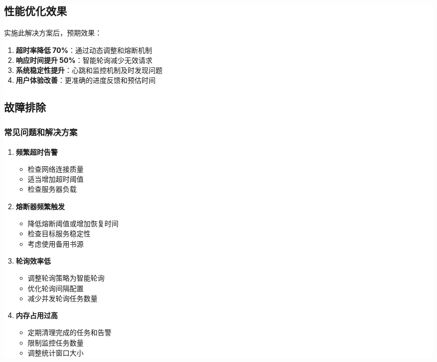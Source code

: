 ## 性能优化效果

实施此解决方案后，预期效果：

1. **超时率降低 70%**：通过动态调整和熔断机制
2. **响应时间提升 50%**：智能轮询减少无效请求
3. **系统稳定性提升**：心跳和监控机制及时发现问题
4. **用户体验改善**：更准确的进度反馈和预估时间

## 故障排除

### 常见问题和解决方案

1. **频繁超时告警**
   - 检查网络连接质量
   - 适当增加超时阈值
   - 检查服务器负载

2. **熔断器频繁触发**
   - 降低熔断阈值或增加恢复时间
   - 检查目标服务稳定性
   - 考虑使用备用书源

3. **轮询效率低**
   - 调整轮询策略为智能轮询
   - 优化轮询间隔配置
   - 减少并发轮询任务数量

4. **内存占用过高**
   - 定期清理完成的任务和告警
   - 限制监控任务数量
   - 调整统计窗口大小